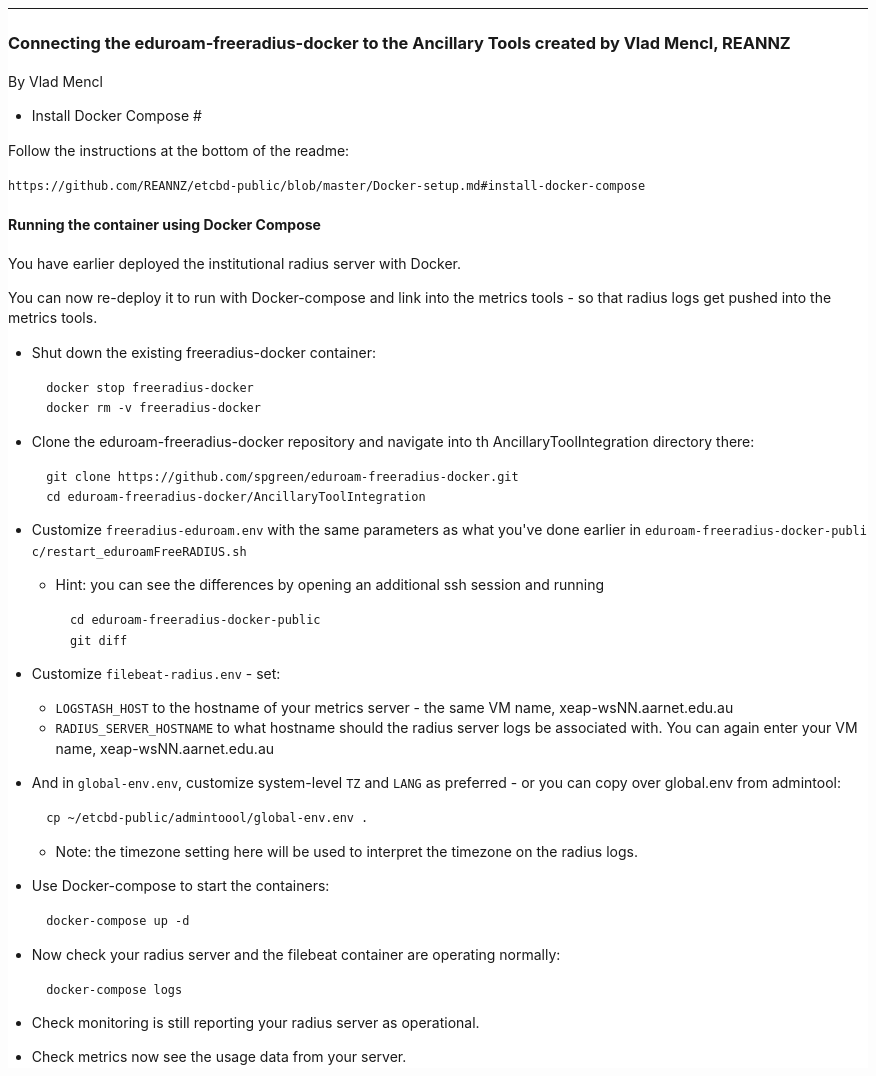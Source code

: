 ___

### Connecting the eduroam-freeradius-docker to the Ancillary Tools created by Vlad Mencl, REANNZ
By Vlad Mencl

* Install Docker Compose #
 
Follow the instructions at the bottom of the readme:

    https://github.com/REANNZ/etcbd-public/blob/master/Docker-setup.md#install-docker-compose


#### Running the container using Docker Compose   

You have earlier deployed the institutional radius server with Docker.

You can now re-deploy it to run with Docker-compose and link into the metrics tools - so that radius logs get pushed into the metrics tools.

* Shut down the existing freeradius-docker container:

        docker stop freeradius-docker
        docker rm -v freeradius-docker

* Clone the eduroam-freeradius-docker repository and navigate into th AncillaryToolIntegration directory there:

        git clone https://github.com/spgreen/eduroam-freeradius-docker.git
        cd eduroam-freeradius-docker/AncillaryToolIntegration

* Customize ````freeradius-eduroam.env```` with the same parameters as what you've done earlier in ````eduroam-freeradius-docker-public/restart_eduroamFreeRADIUS.sh````
  * Hint: you can see the differences by opening an additional ssh session and running

          cd eduroam-freeradius-docker-public
          git diff

* Customize ````filebeat-radius.env```` - set:
  * ````LOGSTASH_HOST```` to the hostname of your metrics server - the same VM name, xeap-wsNN.aarnet.edu.au
  * ````RADIUS_SERVER_HOSTNAME```` to what hostname should the radius server logs be associated with.  You can again enter your VM name, xeap-wsNN.aarnet.edu.au

* And in ````global-env.env````, customize system-level ````TZ```` and ````LANG```` as preferred - or you can copy over global.env from admintool:

        cp ~/etcbd-public/admintoool/global-env.env .

  * Note: the timezone setting here will be used to interpret the timezone on the radius logs.

* Use Docker-compose to start the containers:

        docker-compose up -d

* Now check your radius server and the filebeat container are operating normally:

        docker-compose logs

* Check monitoring is still reporting your radius server as operational.

* Check metrics now see the usage data from your server.




 
  

    
   
